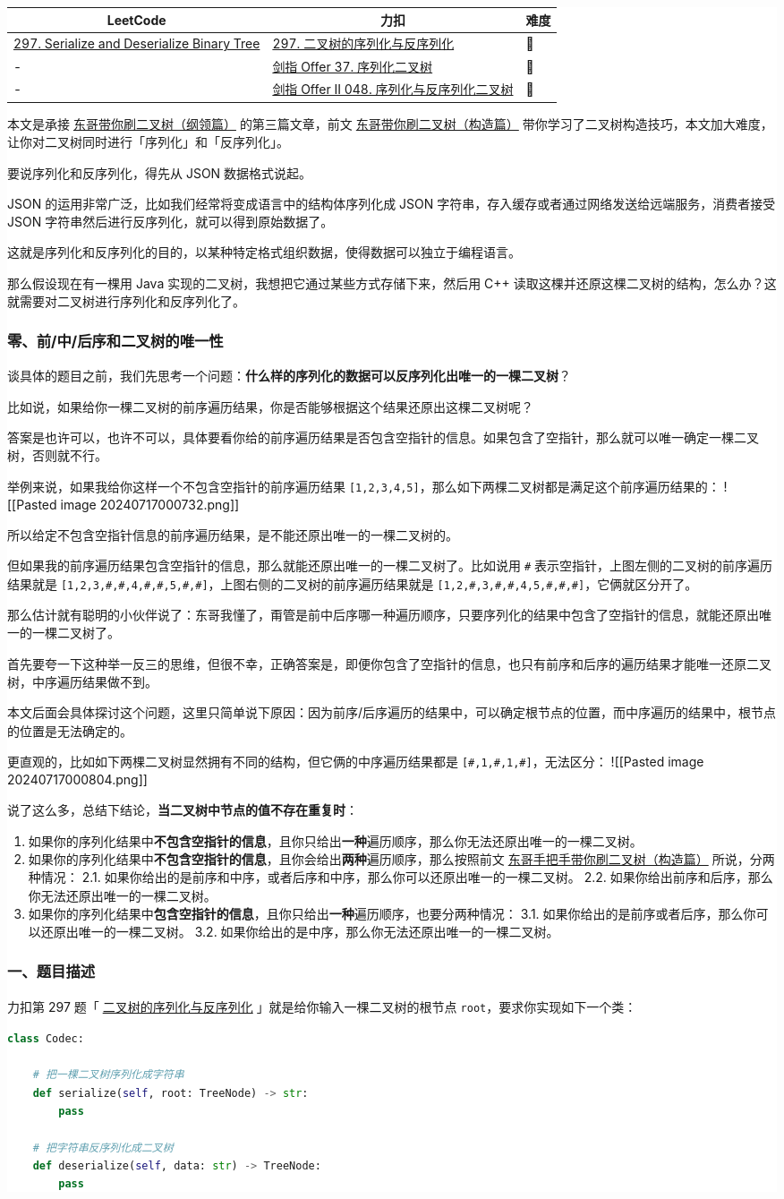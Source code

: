 |LeetCode|力扣|难度|
|---|---|---|
|[297. Serialize and Deserialize Binary Tree](https://leetcode.com/problems/serialize-and-deserialize-binary-tree/)|[297. 二叉树的序列化与反序列化](https://leetcode.cn/problems/serialize-and-deserialize-binary-tree/)|🔴|
|-|[剑指 Offer 37. 序列化二叉树](https://leetcode.cn/problems/xu-lie-hua-er-cha-shu-lcof/)|🔴|
|-|[剑指 Offer II 048. 序列化与反序列化二叉树](https://leetcode.cn/problems/h54YBf/)|🔴|

本文是承接 [东哥带你刷二叉树（纲领篇）](https://labuladong.online/algo/essential-technique/binary-tree-summary/) 的第三篇文章，前文 [东哥带你刷二叉树（构造篇）](https://labuladong.online/algo/data-structure/binary-tree-part2/) 带你学习了二叉树构造技巧，本文加大难度，让你对二叉树同时进行「序列化」和「反序列化」。

要说序列化和反序列化，得先从 JSON 数据格式说起。

JSON 的运用非常广泛，比如我们经常将变成语言中的结构体序列化成 JSON 字符串，存入缓存或者通过网络发送给远端服务，消费者接受 JSON 字符串然后进行反序列化，就可以得到原始数据了。

这就是序列化和反序列化的目的，以某种特定格式组织数据，使得数据可以独立于编程语言。

那么假设现在有一棵用 Java 实现的二叉树，我想把它通过某些方式存储下来，然后用 C++ 读取这棵并还原这棵二叉树的结构，怎么办？这就需要对二叉树进行序列化和反序列化了。

### 零、前/中/后序和二叉树的唯一性
谈具体的题目之前，我们先思考一个问题：**什么样的序列化的数据可以反序列化出唯一的一棵二叉树**？

比如说，如果给你一棵二叉树的前序遍历结果，你是否能够根据这个结果还原出这棵二叉树呢？

答案是也许可以，也许不可以，具体要看你给的前序遍历结果是否包含空指针的信息。如果包含了空指针，那么就可以唯一确定一棵二叉树，否则就不行。

举例来说，如果我给你这样一个不包含空指针的前序遍历结果 `[1,2,3,4,5]`，那么如下两棵二叉树都是满足这个前序遍历结果的：
![[Pasted image 20240717000732.png]]

所以给定不包含空指针信息的前序遍历结果，是不能还原出唯一的一棵二叉树的。

但如果我的前序遍历结果包含空指针的信息，那么就能还原出唯一的一棵二叉树了。比如说用 `#` 表示空指针，上图左侧的二叉树的前序遍历结果就是 `[1,2,3,#,#,4,#,#,5,#,#]`，上图右侧的二叉树的前序遍历结果就是 `[1,2,#,3,#,#,4,5,#,#,#]`，它俩就区分开了。

那么估计就有聪明的小伙伴说了：东哥我懂了，甭管是前中后序哪一种遍历顺序，只要序列化的结果中包含了空指针的信息，就能还原出唯一的一棵二叉树了。

首先要夸一下这种举一反三的思维，但很不幸，正确答案是，即便你包含了空指针的信息，也只有前序和后序的遍历结果才能唯一还原二叉树，中序遍历结果做不到。

本文后面会具体探讨这个问题，这里只简单说下原因：因为前序/后序遍历的结果中，可以确定根节点的位置，而中序遍历的结果中，根节点的位置是无法确定的。

更直观的，比如如下两棵二叉树显然拥有不同的结构，但它俩的中序遍历结果都是 `[#,1,#,1,#]`，无法区分：
![[Pasted image 20240717000804.png]]

说了这么多，总结下结论，**当二叉树中节点的值不存在重复时**：

1. 如果你的序列化结果中**不包含空指针的信息**，且你只给出**一种**遍历顺序，那么你无法还原出唯一的一棵二叉树。
2. 如果你的序列化结果中**不包含空指针的信息**，且你会给出**两种**遍历顺序，那么按照前文 [东哥手把手带你刷二叉树（构造篇）](https://labuladong.online/algo/data-structure/binary-tree-part2/) 所说，分两种情况：
    2.1. 如果你给出的是前序和中序，或者后序和中序，那么你可以还原出唯一的一棵二叉树。
    2.2. 如果你给出前序和后序，那么你无法还原出唯一的一棵二叉树。
3. 如果你的序列化结果中**包含空指针的信息**，且你只给出**一种**遍历顺序，也要分两种情况：
    3.1. 如果你给出的是前序或者后序，那么你可以还原出唯一的一棵二叉树。
    3.2. 如果你给出的是中序，那么你无法还原出唯一的一棵二叉树。

### 一、题目描述
力扣第 297 题「 [二叉树的序列化与反序列化](https://leetcode.cn/problems/serialize-and-deserialize-binary-tree/) 」就是给你输入一棵二叉树的根节点 `root`，要求你实现如下一个类：
```python
class Codec:
    
    # 把一棵二叉树序列化成字符串
    def serialize(self, root: TreeNode) -> str:
        pass

    # 把字符串反序列化成二叉树
    def deserialize(self, data: str) -> TreeNode:
        pass
```